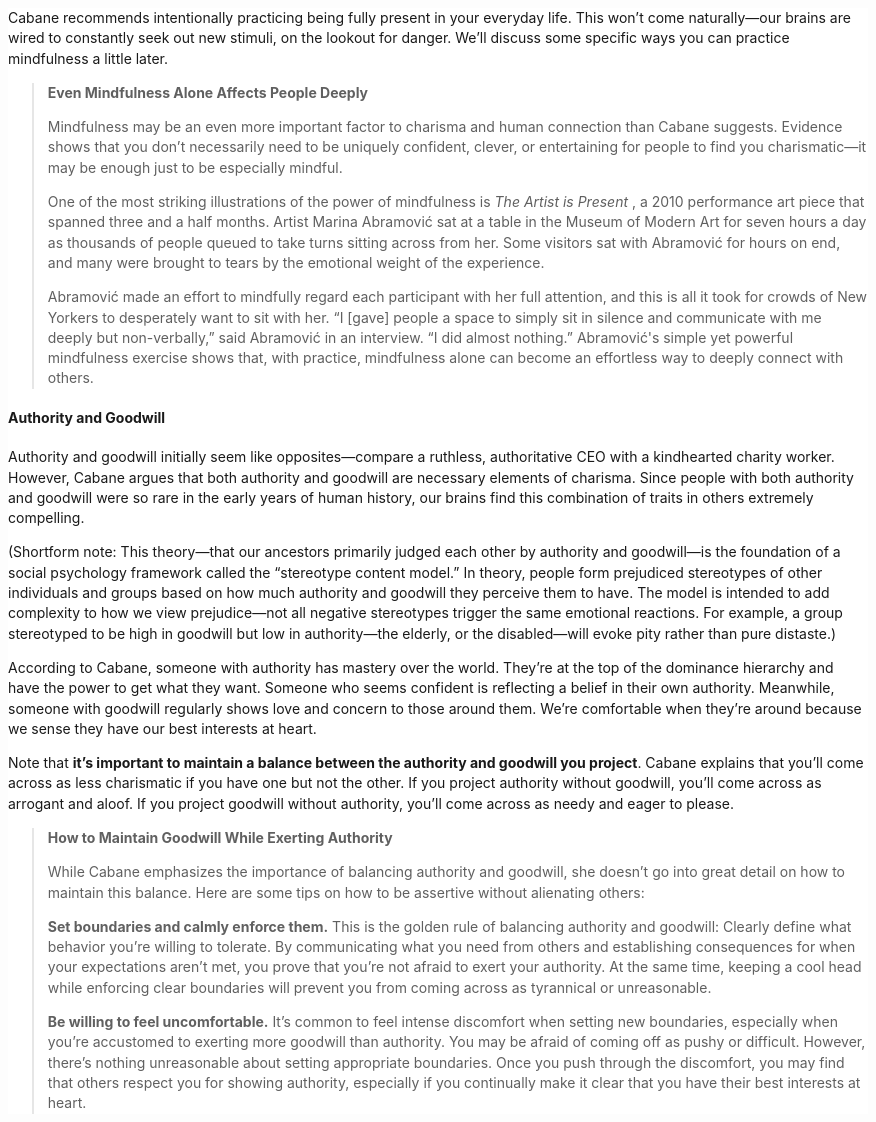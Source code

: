 Cabane recommends intentionally practicing being fully present in your everyday life. This won’t come naturally—our brains are wired to constantly seek out new stimuli, on the lookout for danger. We’ll discuss some specific ways you can practice mindfulness a little later.

> **Even Mindfulness Alone Affects People Deeply**
> 
> Mindfulness may be an even more important factor to charisma and human connection than Cabane suggests. Evidence shows that you don’t necessarily need to be uniquely confident, clever, or entertaining for people to find you charismatic—it may be enough just to be especially mindful.
> 
> One of the most striking illustrations of the power of mindfulness is _The Artist is Present_ , a 2010 performance art piece that spanned three and a half months. Artist Marina Abramović sat at a table in the Museum of Modern Art for seven hours a day as thousands of people queued to take turns sitting across from her. Some visitors sat with Abramović for hours on end, and many were brought to tears by the emotional weight of the experience.
> 
> Abramović made an effort to mindfully regard each participant with her full attention, and this is all it took for crowds of New Yorkers to desperately want to sit with her. “I [gave] people a space to simply sit in silence and communicate with me deeply but non-verbally,” said Abramović in an interview. “I did almost nothing.” Abramović's simple yet powerful mindfulness exercise shows that, with practice, mindfulness alone can become an effortless way to deeply connect with others.

#### Authority and Goodwill

Authority and goodwill initially seem like opposites—compare a ruthless, authoritative CEO with a kindhearted charity worker. However, Cabane argues that both authority and goodwill are necessary elements of charisma. Since people with both authority and goodwill were so rare in the early years of human history, our brains find this combination of traits in others extremely compelling.

(Shortform note: This theory—that our ancestors primarily judged each other by authority and goodwill—is the foundation of a social psychology framework called the “stereotype content model.” In theory, people form prejudiced stereotypes of other individuals and groups based on how much authority and goodwill they perceive them to have. The model is intended to add complexity to how we view prejudice—not all negative stereotypes trigger the same emotional reactions. For example, a group stereotyped to be high in goodwill but low in authority—the elderly, or the disabled—will evoke pity rather than pure distaste.)

According to Cabane, someone with authority has mastery over the world. They’re at the top of the dominance hierarchy and have the power to get what they want. Someone who seems confident is reflecting a belief in their own authority. Meanwhile, someone with goodwill regularly shows love and concern to those around them. We’re comfortable when they’re around because we sense they have our best interests at heart.

Note that **it’s important to maintain a balance between the authority and goodwill you project**. Cabane explains that you’ll come across as less charismatic if you have one but not the other. If you project authority without goodwill, you’ll come across as arrogant and aloof. If you project goodwill without authority, you’ll come across as needy and eager to please.

> **How to Maintain Goodwill While Exerting Authority**
> 
> While Cabane emphasizes the importance of balancing authority and goodwill, she doesn’t go into great detail on how to maintain this balance. Here are some tips on how to be assertive without alienating others:
> 
> **Set boundaries and calmly enforce them.** This is the golden rule of balancing authority and goodwill: Clearly define what behavior you’re willing to tolerate. By communicating what you need from others and establishing consequences for when your expectations aren’t met, you prove that you’re not afraid to exert your authority. At the same time, keeping a cool head while enforcing clear boundaries will prevent you from coming across as tyrannical or unreasonable.
> 
> **Be willing to feel uncomfortable.** It’s common to feel intense discomfort when setting new boundaries, especially when you’re accustomed to exerting more goodwill than authority. You may be afraid of coming off as pushy or difficult. However, there’s nothing unreasonable about setting appropriate boundaries. Once you push through the discomfort, you may find that others respect you for showing authority, especially if you continually make it clear that you have their best interests at heart.